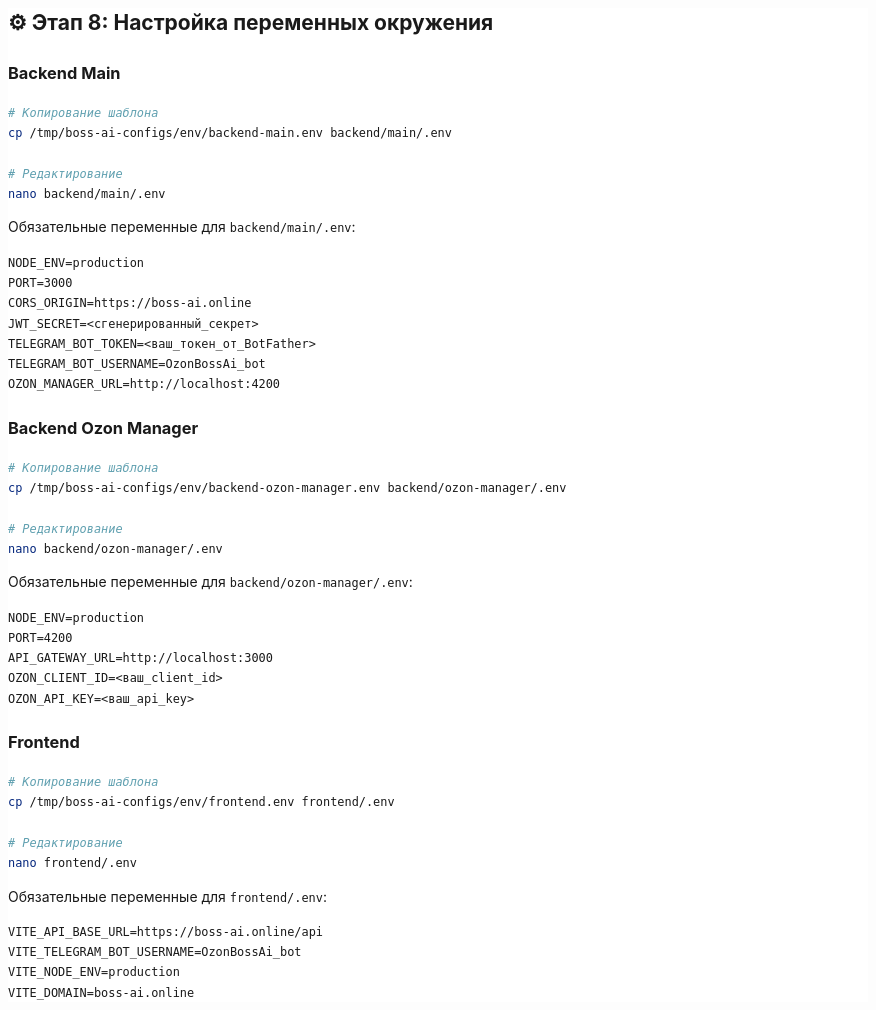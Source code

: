 ## ⚙️ Этап 8: Настройка переменных окружения

### Backend Main

```bash
# Копирование шаблона
cp /tmp/boss-ai-configs/env/backend-main.env backend/main/.env

# Редактирование
nano backend/main/.env
```

Обязательные переменные для `backend/main/.env`:
```env
NODE_ENV=production
PORT=3000
CORS_ORIGIN=https://boss-ai.online
JWT_SECRET=<сгенерированный_секрет>
TELEGRAM_BOT_TOKEN=<ваш_токен_от_BotFather>
TELEGRAM_BOT_USERNAME=OzonBossAi_bot
OZON_MANAGER_URL=http://localhost:4200
```

### Backend Ozon Manager

```bash
# Копирование шаблона
cp /tmp/boss-ai-configs/env/backend-ozon-manager.env backend/ozon-manager/.env

# Редактирование
nano backend/ozon-manager/.env
```

Обязательные переменные для `backend/ozon-manager/.env`:
```env
NODE_ENV=production
PORT=4200
API_GATEWAY_URL=http://localhost:3000
OZON_CLIENT_ID=<ваш_client_id>
OZON_API_KEY=<ваш_api_key>
```

### Frontend

```bash
# Копирование шаблона
cp /tmp/boss-ai-configs/env/frontend.env frontend/.env

# Редактирование
nano frontend/.env
```

Обязательные переменные для `frontend/.env`:
```env
VITE_API_BASE_URL=https://boss-ai.online/api
VITE_TELEGRAM_BOT_USERNAME=OzonBossAi_bot
VITE_NODE_ENV=production
VITE_DOMAIN=boss-ai.online
```
